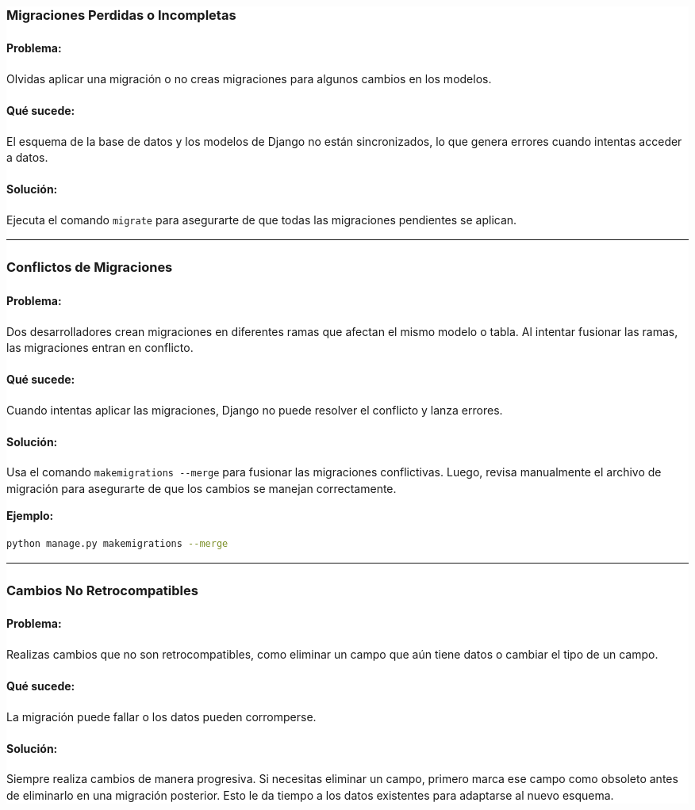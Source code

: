 
### Migraciones Perdidas o Incompletas

#### Problema:

Olvidas aplicar una migración o no creas migraciones para algunos cambios en los modelos.

#### Qué sucede:

El esquema de la base de datos y los modelos de Django no están sincronizados, lo que genera errores cuando intentas acceder a datos.

#### Solución:

Ejecuta el comando `migrate` para asegurarte de que todas las migraciones pendientes se aplican.

---

### Conflictos de Migraciones

#### Problema:

Dos desarrolladores crean migraciones en diferentes ramas que afectan el mismo modelo o tabla. Al intentar fusionar las ramas, las migraciones entran en conflicto.

#### Qué sucede:

Cuando intentas aplicar las migraciones, Django no puede resolver el conflicto y lanza errores.

#### Solución:

Usa el comando `makemigrations --merge` para fusionar las migraciones conflictivas. Luego, revisa manualmente el archivo de migración para asegurarte de que los cambios se manejan correctamente.

**Ejemplo:**

```bash
python manage.py makemigrations --merge
```

---

### Cambios No Retrocompatibles

#### Problema:

Realizas cambios que no son retrocompatibles, como eliminar un campo que aún tiene datos o cambiar el tipo de un campo.

#### Qué sucede:

La migración puede fallar o los datos pueden corromperse.

#### Solución:

Siempre realiza cambios de manera progresiva. Si necesitas eliminar un campo, primero marca ese campo como obsoleto antes de eliminarlo en una migración posterior. Esto le da tiempo a los datos existentes para adaptarse al nuevo esquema.
